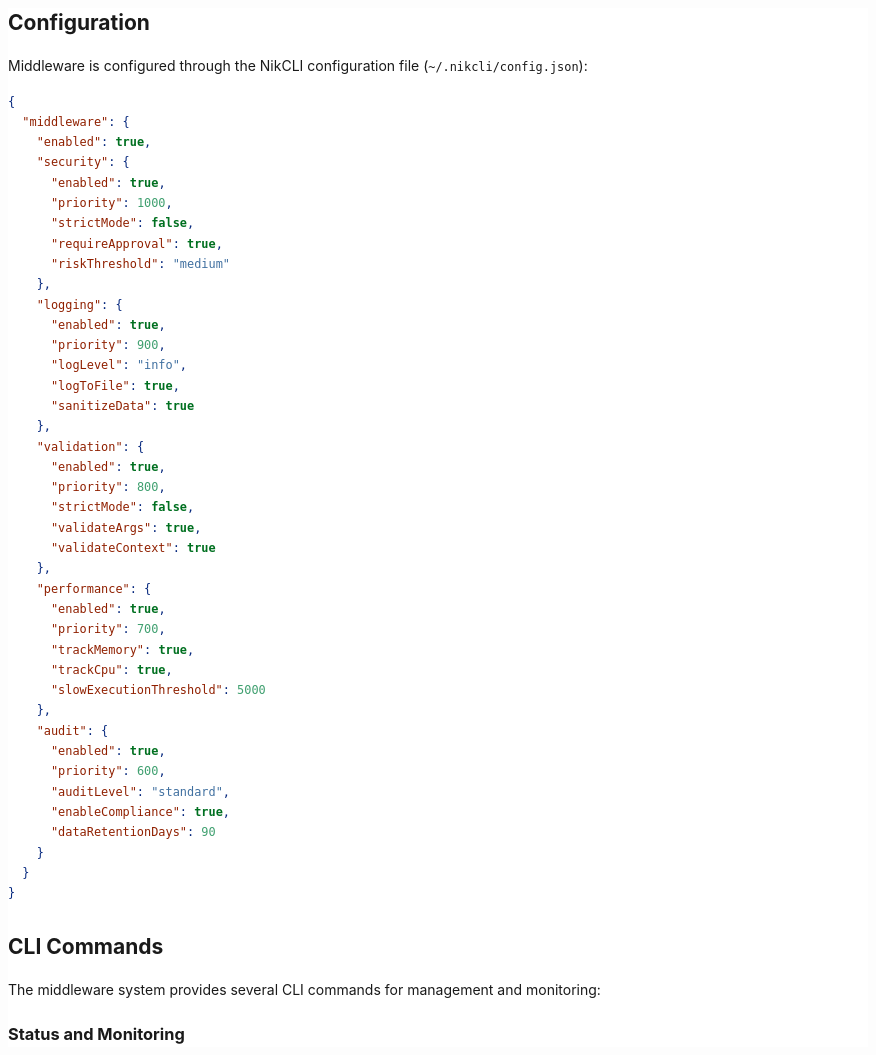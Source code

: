 ## Configuration

Middleware is configured through the NikCLI configuration file (`~/.nikcli/config.json`):

```json
{
  "middleware": {
    "enabled": true,
    "security": {
      "enabled": true,
      "priority": 1000,
      "strictMode": false,
      "requireApproval": true,
      "riskThreshold": "medium"
    },
    "logging": {
      "enabled": true,
      "priority": 900,
      "logLevel": "info",
      "logToFile": true,
      "sanitizeData": true
    },
    "validation": {
      "enabled": true,
      "priority": 800,
      "strictMode": false,
      "validateArgs": true,
      "validateContext": true
    },
    "performance": {
      "enabled": true,
      "priority": 700,
      "trackMemory": true,
      "trackCpu": true,
      "slowExecutionThreshold": 5000
    },
    "audit": {
      "enabled": true,
      "priority": 600,
      "auditLevel": "standard",
      "enableCompliance": true,
      "dataRetentionDays": 90
    }
  }
}
```

## CLI Commands

The middleware system provides several CLI commands for management and monitoring:

### Status and Monitoring
